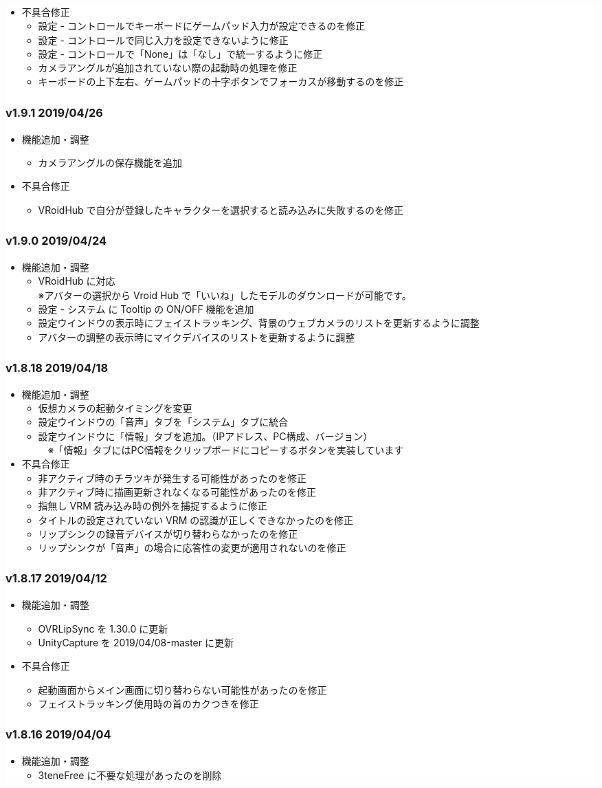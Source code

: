 - 不具合修正
  - 設定 - コントロールでキーボードにゲームパッド入力が設定できるのを修正
  - 設定 - コントロールで同じ入力を設定できないように修正
  - 設定 - コントロールで「None」は「なし」で統一するように修正
  - カメラアングルが追加されていない際の起動時の処理を修正
  - キーボードの上下左右、ゲームパッドの十字ボタンでフォーカスが移動するのを修正

### v1.9.1 2019/04/26

- 機能追加・調整
  - カメラアングルの保存機能を追加

- 不具合修正
  - VRoidHub で自分が登録したキャラクターを選択すると読み込みに失敗するのを修正

### v1.9.0 2019/04/24

- 機能追加・調整
  - VRoidHub に対応  
  ※アバターの選択から Vroid Hub で「いいね」したモデルのダウンロードが可能です。
  - 設定 - システム に Tooltip の ON/OFF 機能を追加
  - 設定ウインドウの表示時にフェイストラッキング、背景のウェブカメラのリストを更新するように調整
  - アバターの調整の表示時にマイクデバイスのリストを更新するように調整

### v1.8.18 2019/04/18

- 機能追加・調整
  - 仮想カメラの起動タイミングを変更
  - 設定ウインドウの「音声」タブを「システム」タブに統合
  - 設定ウインドウに「情報」タブを追加。（IPアドレス、PC構成、バージョン）  
　※「情報」タブにはPC情報をクリップボードにコピーするボタンを実装しています
- 不具合修正
  - 非アクティブ時のチラツキが発生する可能性があったのを修正
  - 非アクティブ時に描画更新されなくなる可能性があったのを修正
  - 指無し VRM 読み込み時の例外を捕捉するように修正
  - タイトルの設定されていない VRM の認識が正しくできなかったのを修正
  - リップシンクの録音デバイスが切り替わらなかったのを修正
  - リップシンクが「音声」の場合に応答性の変更が適用されないのを修正

### v1.8.17 2019/04/12

- 機能追加・調整
  - OVRLipSync を 1.30.0 に更新
  - UnityCapture を 2019/04/08-master に更新

- 不具合修正
  - 起動画面からメイン画面に切り替わらない可能性があったのを修正
  - フェイストラッキング使用時の首のカクつきを修正

### v1.8.16 2019/04/04

- 機能追加・調整
  - 3teneFree に不要な処理があったのを削除
